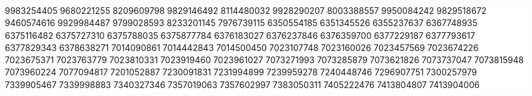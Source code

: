 9983254405
9680221255
8209609798
9829146492
8114480032
9928290207
8003388557
9950084242
9829518672
9460574616
9929984487
9799028593
8233201145
7976739115
6350554185
6351345526
6355237637
6367748935
6375116482
6375727310
6375788035
6375877784
6376183027
6376237846
6376359700
6377229187
6377793617
6377829343
6378638271
7014090861
7014442843
7014500450
7023107748
7023160026
7023457569
7023674226
7023675371
7023763779
7023810331
7023919460
7023961027
7073271993
7073285879
7073621826
7073737047
7073815948
7073960224
7077094817
7201052887
7230091831
7231994899
7239959278
7240448746
7296907751
7300257979
7339905467
7339998883
7340327346
7357019063
7357602997
7383050311
7405222476
7413804807
7413904006